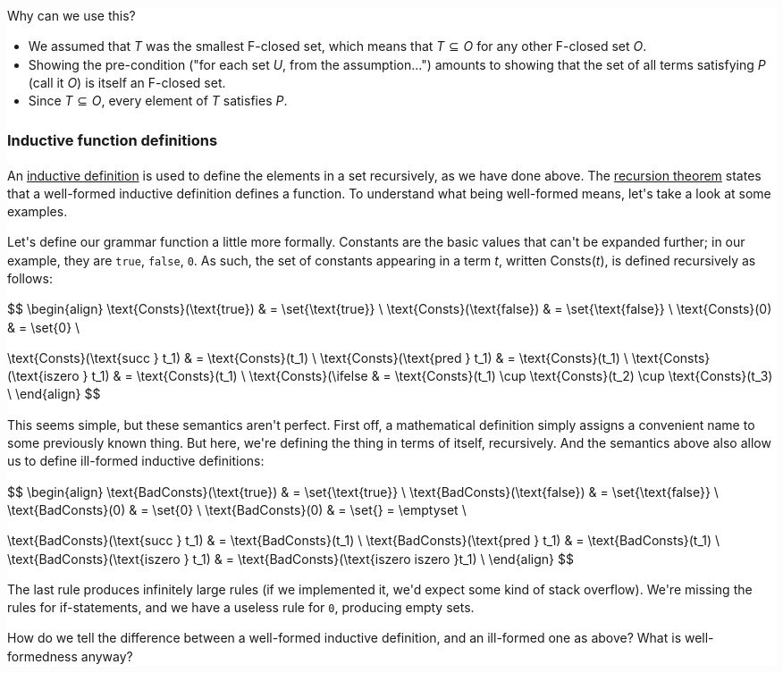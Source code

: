 Why can we use this?

- We assumed that $T$ was the smallest F-closed set, which means that $T\subseteq O$ for any other F-closed set $O$.
- Showing the pre-condition ("for each set $U$, from the assumption...") amounts to showing that the set of all terms satisfying $P$ (call it $O$) is itself an F-closed set. 
- Since $T\subseteq O$, every element of $T$ satisfies $P$.

### Inductive function definitions
An [inductive definition](https://en.wikipedia.org/wiki/Recursive_definition) is used to define the elements in a set recursively, as we have done above. The [recursion theorem](https://en.wikipedia.org/wiki/Recursion#The_recursion_theorem) states that a well-formed inductive definition defines a function. To understand what being well-formed means, let's take a look at some examples.

Let's define our grammar function a little more formally. Constants are the basic values that can't be expanded further; in our example, they are `true`, `false`, `0`. As such, the set of constants appearing in a term $t$, written $\text{Consts}(t)$, is defined recursively as follows:

$$
\begin{align}
\text{Consts}(\text{true})  & = \set{\text{true}}  \\
\text{Consts}(\text{false}) & = \set{\text{false}} \\
\text{Consts}(0)            & = \set{0}            \\

\text{Consts}(\text{succ } t_1) & = \text{Consts}(t_1) \\
\text{Consts}(\text{pred } t_1) & = \text{Consts}(t_1) \\
\text{Consts}(\text{iszero } t_1) & = \text{Consts}(t_1) \\
\text{Consts}(\ifelse & = \text{Consts}(t_1) \cup \text{Consts}(t_2) \cup \text{Consts}(t_3) \\
\end{align}
$$

This seems simple, but these semantics aren't perfect. First off, a mathematical definition simply assigns a convenient name to some previously known thing. But here, we're defining the thing in terms of itself, recursively. And the semantics above also allow us to define ill-formed inductive definitions:

$$
\begin{align}
\text{BadConsts}(\text{true})  & = \set{\text{true}}  \\
\text{BadConsts}(\text{false}) & = \set{\text{false}} \\
\text{BadConsts}(0)            & = \set{0}            \\
\text{BadConsts}(0)            & = \set{} = \emptyset \\

\text{BadConsts}(\text{succ } t_1) & = \text{BadConsts}(t_1) \\
\text{BadConsts}(\text{pred } t_1) & = \text{BadConsts}(t_1) \\
\text{BadConsts}(\text{iszero } t_1) & = \text{BadConsts}(\text{iszero iszero }t_1) \\
\end{align}
$$

The last rule produces infinitely large rules (if we implemented it, we'd expect some kind of stack overflow). We're missing the rules for if-statements, and we have a useless rule for `0`, producing empty sets.

How do we tell the difference between a well-formed inductive definition, and an ill-formed one as above? What is well-formedness anyway? 
